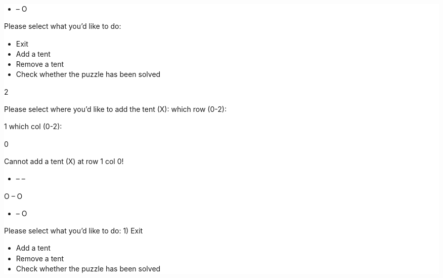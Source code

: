 <ul>

 <li>– O</li>

</ul>







Please select what you’d like to do:

<ul>

 <li>Exit</li>

 <li>Add a tent</li>

 <li>Remove a tent</li>

 <li>Check whether the puzzle has been solved</li>

</ul>

2




Please select where you’d like to add the tent (X): which row (0-2):

1 which col (0-2):

0

Cannot add a tent (X) at row 1 col 0!

<ul>

 <li>– –</li>

</ul>

O     –     O

<ul>

 <li>– O</li>

</ul>







Please select what you’d like to do: 1) Exit

<ul>

 <li>Add a tent</li>

 <li>Remove a tent</li>

 <li>Check whether the puzzle has been solved</li>

</ul>



